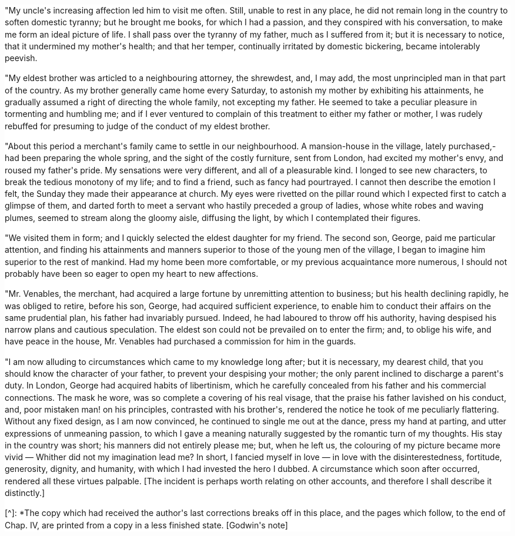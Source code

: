 "My uncle's increasing affection led him to visit me often.  Still, unable to rest in any place, he did not remain long in the  country to soften domestic tyranny; but he brought me books,  for which I had a passion, and they conspired with his conversation,  to make me form an ideal picture of life. I shall pass  over the tyranny of my father, much as I suffered from it; but  it is necessary to notice, that it undermined my mother's  health; and that her temper, continually irritated by domestic  bickering, became intolerably peevish. 

  "My eldest brother was articled to a neighbouring attorney,  the shrewdest, and, I may add, the most unprincipled man in  that part of the country. As my brother generally came home  every Saturday, to astonish my mother by exhibiting his attainments,  he gradually assumed a right of directing the  whole family, not excepting my father. He seemed to take a    peculiar pleasure in tormenting and humbling me; and if I  ever ventured to complain of this treatment to either my  father or mother, I was rudely rebuffed for presuming to  judge of the conduct of my eldest brother.  

"About this period a merchant's family came to settle in our  neighbourhood. A mansion-house in the village, lately purchased,-had been preparing the whole spring, and the sight  of the   costly furniture, sent from London, had excited my  mother's envy, and roused my father's pride. My sensations  were very different, and all of a pleasurable kind. I longed to  see new characters, to break the tedious monotony of my life;  and to find a friend, such as fancy had pourtrayed. I cannot  then describe the emotion I felt, the Sunday they made their  appearance at church. My eyes were rivetted on the pillar  round which I expected first to catch a glimpse of them, and  darted forth to meet a servant who hastily preceded a group  of ladies, whose white robes and waving plumes, seemed to  stream along the gloomy aisle, diffusing the light, by which I  contemplated their figures.  

"We visited them in form; and I quickly selected the eldest  daughter for my friend. The second son, George,   paid me  particular attention, and finding his attainments and manners  superior to those of the young men of the village, I began to  imagine him superior to the rest of mankind. Had my home  been more comfortable, or my previous acquaintance more  numerous, I should not probably have been so eager to open  my heart to new affections.  

"Mr. Venables, the merchant, had acquired a large fortune  by unremitting attention to business; but his health declining  rapidly, he was obliged to retire, before his son, George, had  acquired sufficient experience, to enable him to conduct their  affairs on the same prudential plan, his father had invariably  pursued. Indeed, he had laboured to throw off his authority,  having despised his narrow plans and cautious speculation.  The eldest son   could not be prevailed on to enter the firm;  and, to oblige his wife, and have peace in the house, Mr.  Venables had purchased a commission for him in the guards.    

"I am now alluding to circumstances which came to my  knowledge long after; but it is necessary, my dearest child,  that you should know the character of your father, to prevent  your despising your mother; the only parent inclined to  discharge a parent's duty. In London, George had acquired  habits of libertinism, which he carefully concealed from his  father and his commercial connections. The mask he wore,  was so complete a covering of his real visage, that the praise  his father lavished on his conduct, and, poor mistaken man!  on his principles, contrasted with his brother's, rendered the   notice he took of me peculiarly flattering. Without any fixed  design, as I am now convinced, he continued to single me  out at the dance, press my hand at parting, and utter expressions  of unmeaning passion, to which I gave a meaning naturally  suggested by the romantic turn of my thoughts. His  stay in the country was short; his manners did not entirely  please me; but, when he left us, the colouring of my picture  became more vivid — Whither did not my imagination lead  me? In short, I fancied myself in love — in love with the disinterestedness,  fortitude, generosity, dignity, and humanity,  with which I had invested the hero I dubbed. A circumstance  which soon after occurred, rendered all these virtues  palpable. [The incident is perhaps worth relating on other  accounts, and   therefore I shall describe it distinctly.]  


[^]: *The copy which  had received the author's last corrections breaks  off in this place, and the pages which follow, to the end of  Chap. IV, are printed from a copy in a less finished state.  [Godwin's note]